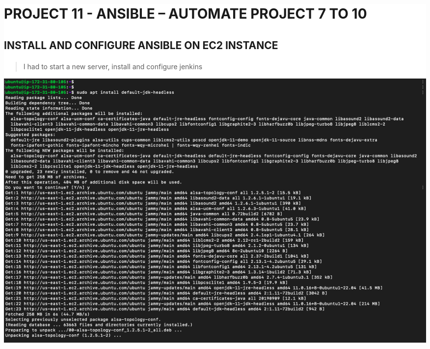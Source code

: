 # PROJECT 11 - ANSIBLE – AUTOMATE PROJECT 7 TO 10

## INSTALL AND CONFIGURE ANSIBLE ON EC2 INSTANCE

> I had to start a new server, install and configure jenkins

![project11](./images/2.png)
